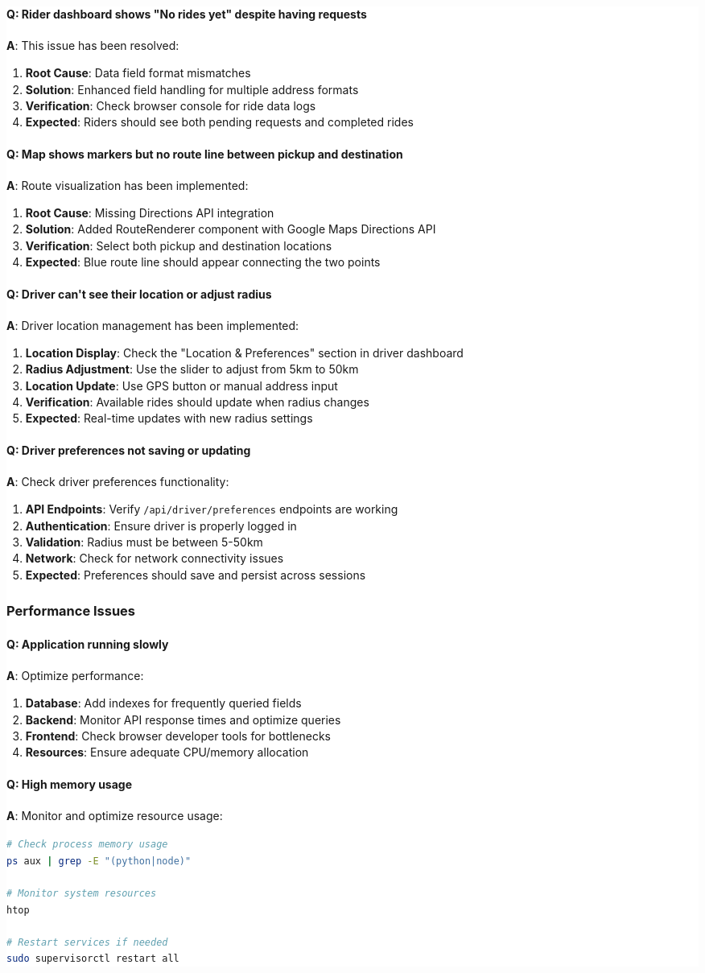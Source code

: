#### Q: Rider dashboard shows "No rides yet" despite having requests
**A**: This issue has been resolved:
1. **Root Cause**: Data field format mismatches
2. **Solution**: Enhanced field handling for multiple address formats
3. **Verification**: Check browser console for ride data logs
4. **Expected**: Riders should see both pending requests and completed rides

#### Q: Map shows markers but no route line between pickup and destination
**A**: Route visualization has been implemented:
1. **Root Cause**: Missing Directions API integration
2. **Solution**: Added RouteRenderer component with Google Maps Directions API
3. **Verification**: Select both pickup and destination locations
4. **Expected**: Blue route line should appear connecting the two points

#### Q: Driver can't see their location or adjust radius
**A**: Driver location management has been implemented:
1. **Location Display**: Check the "Location & Preferences" section in driver dashboard
2. **Radius Adjustment**: Use the slider to adjust from 5km to 50km
3. **Location Update**: Use GPS button or manual address input
4. **Verification**: Available rides should update when radius changes
5. **Expected**: Real-time updates with new radius settings

#### Q: Driver preferences not saving or updating
**A**: Check driver preferences functionality:
1. **API Endpoints**: Verify `/api/driver/preferences` endpoints are working
2. **Authentication**: Ensure driver is properly logged in
3. **Validation**: Radius must be between 5-50km
4. **Network**: Check for network connectivity issues
5. **Expected**: Preferences should save and persist across sessions

### Performance Issues

#### Q: Application running slowly
**A**: Optimize performance:
1. **Database**: Add indexes for frequently queried fields
2. **Backend**: Monitor API response times and optimize queries
3. **Frontend**: Check browser developer tools for bottlenecks
4. **Resources**: Ensure adequate CPU/memory allocation

#### Q: High memory usage
**A**: Monitor and optimize resource usage:
```bash
# Check process memory usage
ps aux | grep -E "(python|node)"

# Monitor system resources
htop

# Restart services if needed
sudo supervisorctl restart all
```

